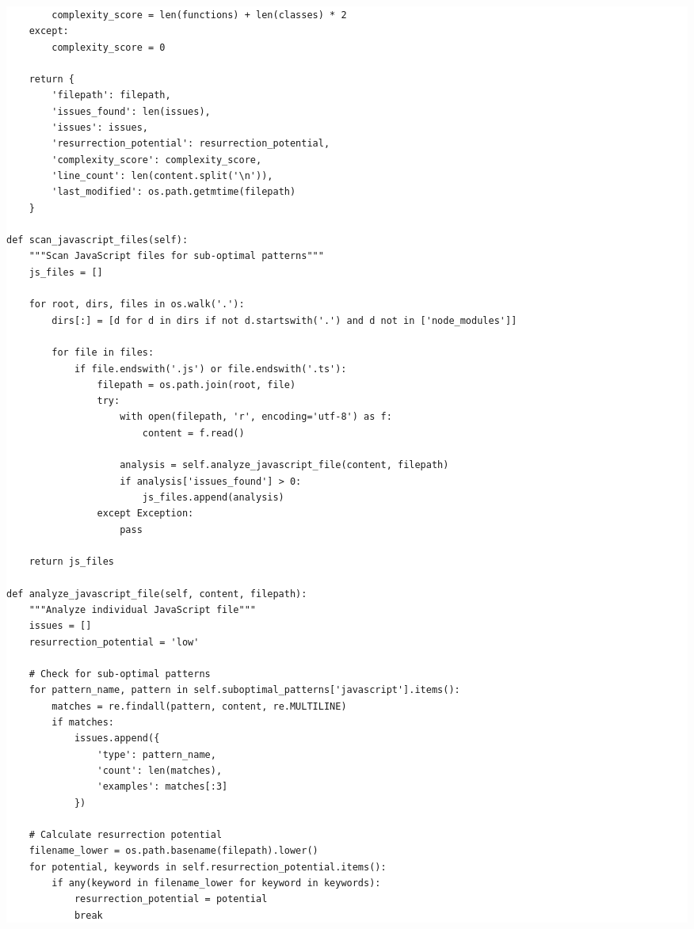             complexity_score = len(functions) + len(classes) * 2
        except:
            complexity_score = 0

        return {
            'filepath': filepath,
            'issues_found': len(issues),
            'issues': issues,
            'resurrection_potential': resurrection_potential,
            'complexity_score': complexity_score,
            'line_count': len(content.split('\n')),
            'last_modified': os.path.getmtime(filepath)
        }

    def scan_javascript_files(self):
        """Scan JavaScript files for sub-optimal patterns"""
        js_files = []

        for root, dirs, files in os.walk('.'):
            dirs[:] = [d for d in dirs if not d.startswith('.') and d not in ['node_modules']]

            for file in files:
                if file.endswith('.js') or file.endswith('.ts'):
                    filepath = os.path.join(root, file)
                    try:
                        with open(filepath, 'r', encoding='utf-8') as f:
                            content = f.read()

                        analysis = self.analyze_javascript_file(content, filepath)
                        if analysis['issues_found'] > 0:
                            js_files.append(analysis)
                    except Exception:
                        pass

        return js_files

    def analyze_javascript_file(self, content, filepath):
        """Analyze individual JavaScript file"""
        issues = []
        resurrection_potential = 'low'

        # Check for sub-optimal patterns
        for pattern_name, pattern in self.suboptimal_patterns['javascript'].items():
            matches = re.findall(pattern, content, re.MULTILINE)
            if matches:
                issues.append({
                    'type': pattern_name,
                    'count': len(matches),
                    'examples': matches[:3]
                })

        # Calculate resurrection potential
        filename_lower = os.path.basename(filepath).lower()
        for potential, keywords in self.resurrection_potential.items():
            if any(keyword in filename_lower for keyword in keywords):
                resurrection_potential = potential
                break
